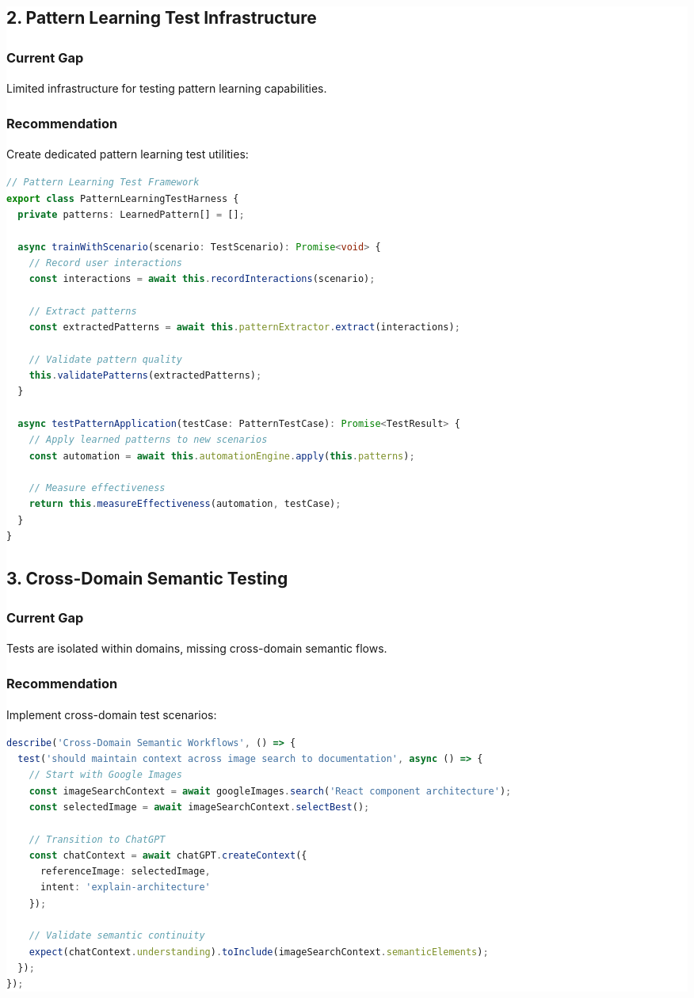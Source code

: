 ## 2. Pattern Learning Test Infrastructure

### Current Gap
Limited infrastructure for testing pattern learning capabilities.

### Recommendation
Create dedicated pattern learning test utilities:

```typescript
// Pattern Learning Test Framework
export class PatternLearningTestHarness {
  private patterns: LearnedPattern[] = [];
  
  async trainWithScenario(scenario: TestScenario): Promise<void> {
    // Record user interactions
    const interactions = await this.recordInteractions(scenario);
    
    // Extract patterns
    const extractedPatterns = await this.patternExtractor.extract(interactions);
    
    // Validate pattern quality
    this.validatePatterns(extractedPatterns);
  }
  
  async testPatternApplication(testCase: PatternTestCase): Promise<TestResult> {
    // Apply learned patterns to new scenarios
    const automation = await this.automationEngine.apply(this.patterns);
    
    // Measure effectiveness
    return this.measureEffectiveness(automation, testCase);
  }
}
```

## 3. Cross-Domain Semantic Testing

### Current Gap
Tests are isolated within domains, missing cross-domain semantic flows.

### Recommendation
Implement cross-domain test scenarios:

```typescript
describe('Cross-Domain Semantic Workflows', () => {
  test('should maintain context across image search to documentation', async () => {
    // Start with Google Images
    const imageSearchContext = await googleImages.search('React component architecture');
    const selectedImage = await imageSearchContext.selectBest();
    
    // Transition to ChatGPT
    const chatContext = await chatGPT.createContext({
      referenceImage: selectedImage,
      intent: 'explain-architecture'
    });
    
    // Validate semantic continuity
    expect(chatContext.understanding).toInclude(imageSearchContext.semanticElements);
  });
});
```
